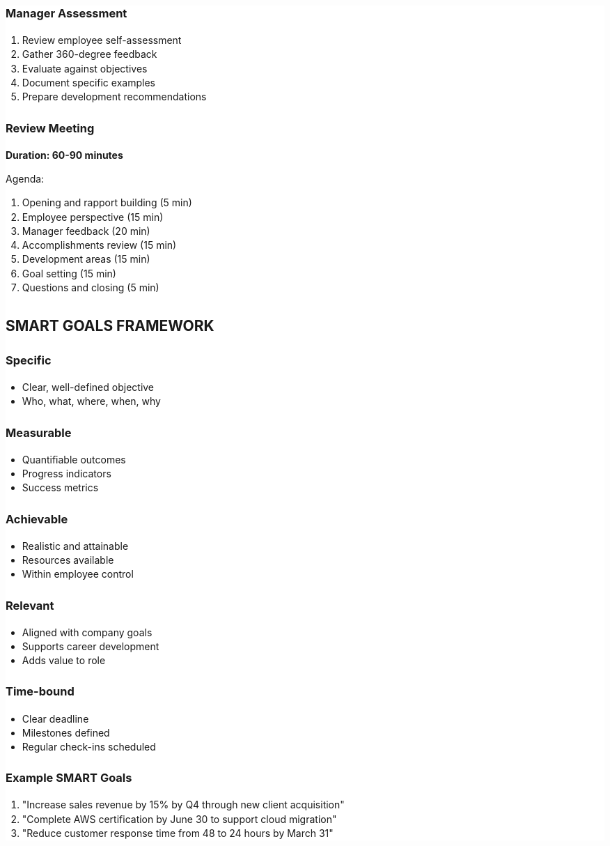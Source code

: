 ### Manager Assessment
1. Review employee self-assessment
2. Gather 360-degree feedback
3. Evaluate against objectives
4. Document specific examples
5. Prepare development recommendations

### Review Meeting
**Duration: 60-90 minutes**

Agenda:
1. Opening and rapport building (5 min)
2. Employee perspective (15 min)
3. Manager feedback (20 min)
4. Accomplishments review (15 min)
5. Development areas (15 min)
6. Goal setting (15 min)
7. Questions and closing (5 min)

## SMART GOALS FRAMEWORK

### Specific
- Clear, well-defined objective
- Who, what, where, when, why

### Measurable
- Quantifiable outcomes
- Progress indicators
- Success metrics

### Achievable
- Realistic and attainable
- Resources available
- Within employee control

### Relevant
- Aligned with company goals
- Supports career development
- Adds value to role

### Time-bound
- Clear deadline
- Milestones defined
- Regular check-ins scheduled

### Example SMART Goals
1. "Increase sales revenue by 15% by Q4 through new client acquisition"
2. "Complete AWS certification by June 30 to support cloud migration"
3. "Reduce customer response time from 48 to 24 hours by March 31"
